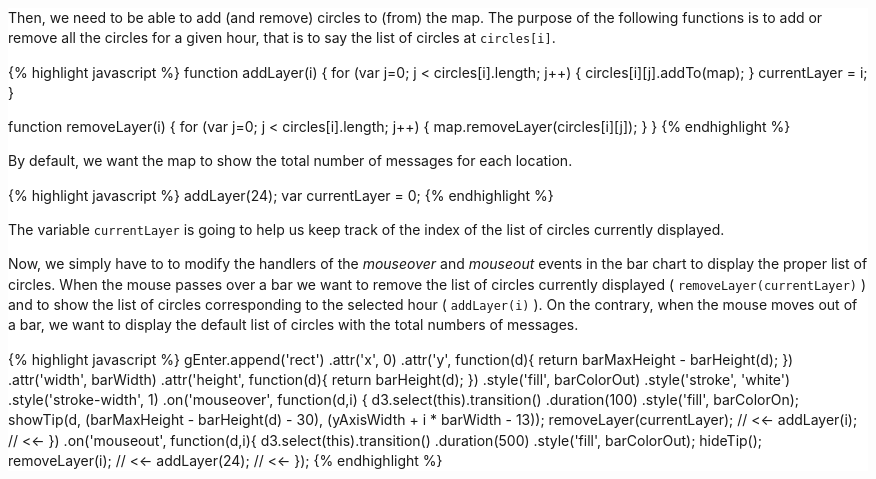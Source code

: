 Then, we need to be able to add (and remove) circles to (from) the map. The purpose of the following functions is to add or remove all the circles for a given hour, that is to say the list of circles at <code class="highlight"><span class="nx">circles</span><span class="p">\[</span><span class="nx">i</span><span class="p">\]</span></code>.

{% highlight javascript %}
function addLayer(i) {
  for (var j=0; j < circles[i].length; j++) {
    circles[i][j].addTo(map);
  }
  currentLayer = i;
}

function removeLayer(i) {
  for (var j=0; j < circles[i].length; j++) {
    map.removeLayer(circles[i][j]);
  }
}
{% endhighlight %}

By default, we want the map to show the total number of messages for each location.

{% highlight javascript %}
addLayer(24);
var currentLayer = 0;
{% endhighlight %}

The variable <code class="highlight"><span class="nx">currentLayer</span></code> is going to help us keep track of the index of the list of circles currently displayed.

Now, we simply have to to modify the handlers of the *mouseover* and *mouseout* events in the bar chart to display the proper list of circles. When the mouse passes over a bar we want to remove the list of circles currently displayed ( <code class="highlight"><span class="nx">removeLayer</span><span class="p">(</span><span class="nx">currentLayer</span><span class="p">)</span></code> ) and to show the list of circles corresponding to the selected hour ( <code class="highlight"><span class="nx">addLayer</span><span class="p">(</span><span class="nx">i</span><span class="p">)</span></code> ). On the contrary, when the mouse moves out of a bar, we want to display the default list of circles with the total numbers of messages.

{% highlight javascript %}
gEnter.append('rect')
  .attr('x', 0)
  .attr('y', function(d){ return barMaxHeight - barHeight(d); })
  .attr('width', barWidth)
  .attr('height', function(d){ return barHeight(d); })
  .style('fill', barColorOut)
  .style('stroke', 'white')
  .style('stroke-width', 1)
  .on('mouseover', function(d,i) {
    d3.select(this).transition()
      .duration(100)
      .style('fill', barColorOn);
    showTip(d, (barMaxHeight - barHeight(d) - 30), (yAxisWidth + i * barWidth - 13));
    removeLayer(currentLayer);	// <<-
    addLayer(i);		// <<-
  })
  .on('mouseout', function(d,i){
    d3.select(this).transition()
      .duration(500)
      .style('fill', barColorOut);
    hideTip();
    removeLayer(i);	// <<-
    addLayer(24);	// <<-
  });
{% endhighlight %}
  